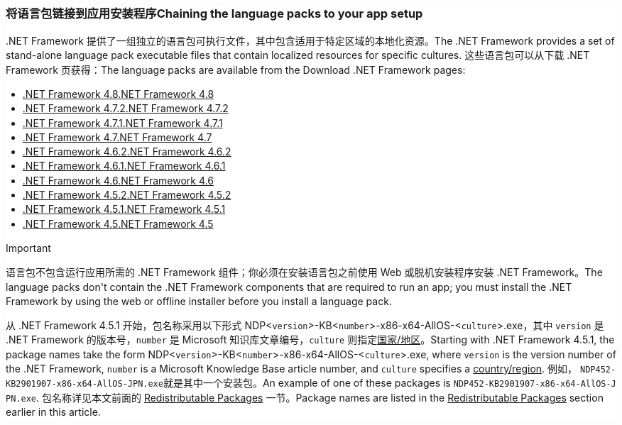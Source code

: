 ### <a name="chaining-the-language-packs-to-your-app-setup"></a><span data-ttu-id="0cd7a-342">将语言包链接到应用安装程序</span><span class="sxs-lookup"><span data-stu-id="0cd7a-342">Chaining the language packs to your app setup</span></span>

<span data-ttu-id="0cd7a-343">.NET Framework 提供了一组独立的语言包可执行文件，其中包含适用于特定区域的本地化资源。</span><span class="sxs-lookup"><span data-stu-id="0cd7a-343">The .NET Framework provides a set of stand-alone language pack executable files that contain localized resources for specific cultures.</span></span> <span data-ttu-id="0cd7a-344">这些语言包可以从下载 .NET Framework 页获得：</span><span class="sxs-lookup"><span data-stu-id="0cd7a-344">The language packs are available from the Download .NET Framework pages:</span></span>

- [<span data-ttu-id="0cd7a-345">.NET Framework 4.8</span><span class="sxs-lookup"><span data-stu-id="0cd7a-345">.NET Framework 4.8</span></span>](https://dotnet.microsoft.com/download/dotnet-framework/net48)
- [<span data-ttu-id="0cd7a-346">.NET Framework 4.7.2</span><span class="sxs-lookup"><span data-stu-id="0cd7a-346">.NET Framework 4.7.2</span></span>](https://dotnet.microsoft.com/download/dotnet-framework/net472)
- [<span data-ttu-id="0cd7a-347">.NET Framework 4.7.1</span><span class="sxs-lookup"><span data-stu-id="0cd7a-347">.NET Framework 4.7.1</span></span>](https://dotnet.microsoft.com/download/dotnet-framework/net471)
- [<span data-ttu-id="0cd7a-348">.NET Framework 4.7</span><span class="sxs-lookup"><span data-stu-id="0cd7a-348">.NET Framework 4.7</span></span>](https://dotnet.microsoft.com/download/dotnet-framework/net47)
- [<span data-ttu-id="0cd7a-349">.NET Framework 4.6.2</span><span class="sxs-lookup"><span data-stu-id="0cd7a-349">.NET Framework 4.6.2</span></span>](https://dotnet.microsoft.com/download/dotnet-framework/net462)
- [<span data-ttu-id="0cd7a-350">.NET Framework 4.6.1</span><span class="sxs-lookup"><span data-stu-id="0cd7a-350">.NET Framework 4.6.1</span></span>](https://dotnet.microsoft.com/download/dotnet-framework/net461)
- [<span data-ttu-id="0cd7a-351">.NET Framework 4.6</span><span class="sxs-lookup"><span data-stu-id="0cd7a-351">.NET Framework 4.6</span></span>](https://dotnet.microsoft.com/download/dotnet-framework/net46)
- [<span data-ttu-id="0cd7a-352">.NET Framework 4.5.2</span><span class="sxs-lookup"><span data-stu-id="0cd7a-352">.NET Framework 4.5.2</span></span>](https://dotnet.microsoft.com/download/dotnet-framework/net452)
- [<span data-ttu-id="0cd7a-353">.NET Framework 4.5.1</span><span class="sxs-lookup"><span data-stu-id="0cd7a-353">.NET Framework 4.5.1</span></span>](https://dotnet.microsoft.com/download/dotnet-framework/net451)
- [<span data-ttu-id="0cd7a-354">.NET Framework 4.5</span><span class="sxs-lookup"><span data-stu-id="0cd7a-354">.NET Framework 4.5</span></span>](https://dotnet.microsoft.com/download/dotnet-framework/net45)

> [!IMPORTANT]
> <span data-ttu-id="0cd7a-355">语言包不包含运行应用所需的 .NET Framework 组件；你必须在安装语言包之前使用 Web 或脱机安装程序安装 .NET Framework。</span><span class="sxs-lookup"><span data-stu-id="0cd7a-355">The language packs don't contain the .NET Framework components that are required to run an app; you must install the .NET Framework by using the web or offline installer before you install a language pack.</span></span>

<span data-ttu-id="0cd7a-356">从 .NET Framework 4.5.1 开始，包名称采用以下形式 NDP<`version`>-KB<`number`>-x86-x64-AllOS-<`culture`>.exe，其中 `version` 是 .NET Framework 的版本号，`number` 是 Microsoft 知识库文章编号，`culture` 则指定[国家/地区](#supported-languages)。</span><span class="sxs-lookup"><span data-stu-id="0cd7a-356">Starting with .NET Framework 4.5.1, the package names take the form NDP<`version`>-KB<`number`>-x86-x64-AllOS-<`culture`>.exe, where `version` is the version number of the .NET Framework, `number` is a Microsoft Knowledge Base article number, and `culture` specifies a [country/region](#supported-languages).</span></span> <span data-ttu-id="0cd7a-357">例如， `NDP452-KB2901907-x86-x64-AllOS-JPN.exe`就是其中一个安装包。</span><span class="sxs-lookup"><span data-stu-id="0cd7a-357">An example of one of these packages is `NDP452-KB2901907-x86-x64-AllOS-JPN.exe`.</span></span> <span data-ttu-id="0cd7a-358">包名称详见本文前面的 [Redistributable Packages](#redistributable-packages) 一节。</span><span class="sxs-lookup"><span data-stu-id="0cd7a-358">Package names are listed in the [Redistributable Packages](#redistributable-packages) section earlier in this article.</span></span>

